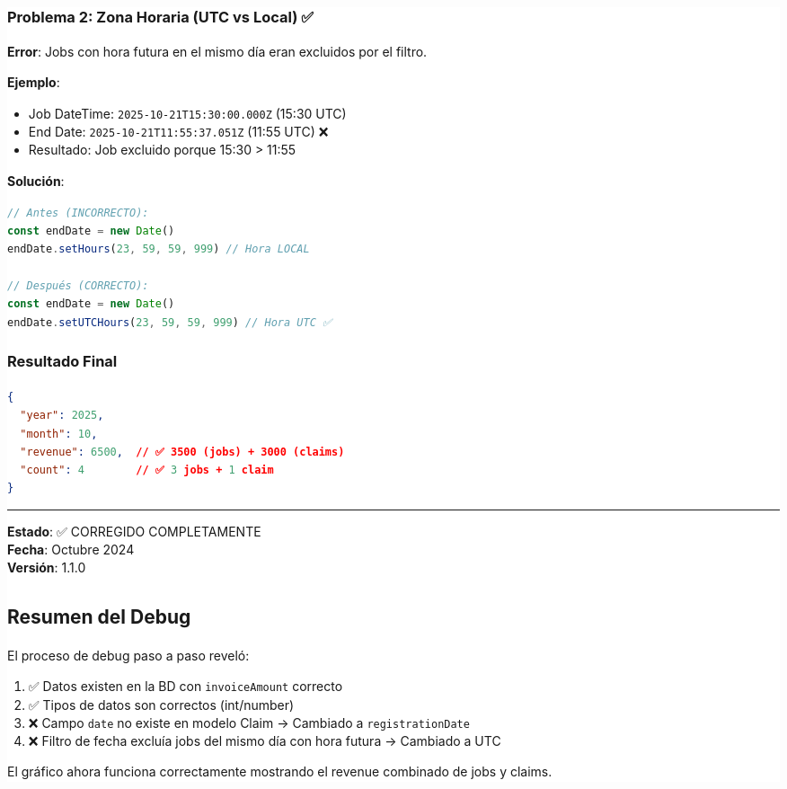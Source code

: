 ### Problema 2: Zona Horaria (UTC vs Local) ✅
**Error**: Jobs con hora futura en el mismo día eran excluidos por el filtro.

**Ejemplo**:
- Job DateTime: `2025-10-21T15:30:00.000Z` (15:30 UTC)
- End Date: `2025-10-21T11:55:37.051Z` (11:55 UTC) ❌
- Resultado: Job excluido porque 15:30 > 11:55

**Solución**:
```javascript
// Antes (INCORRECTO):
const endDate = new Date()
endDate.setHours(23, 59, 59, 999) // Hora LOCAL

// Después (CORRECTO):
const endDate = new Date()
endDate.setUTCHours(23, 59, 59, 999) // Hora UTC ✅
```

### Resultado Final
```json
{
  "year": 2025,
  "month": 10,
  "revenue": 6500,  // ✅ 3500 (jobs) + 3000 (claims)
  "count": 4        // ✅ 3 jobs + 1 claim
}
```

---

**Estado**: ✅ CORREGIDO COMPLETAMENTE  
**Fecha**: Octubre 2024  
**Versión**: 1.1.0

## Resumen del Debug

El proceso de debug paso a paso reveló:
1. ✅ Datos existen en la BD con `invoiceAmount` correcto
2. ✅ Tipos de datos son correctos (int/number)
3. ❌ Campo `date` no existe en modelo Claim → Cambiado a `registrationDate`
4. ❌ Filtro de fecha excluía jobs del mismo día con hora futura → Cambiado a UTC

El gráfico ahora funciona correctamente mostrando el revenue combinado de jobs y claims.

